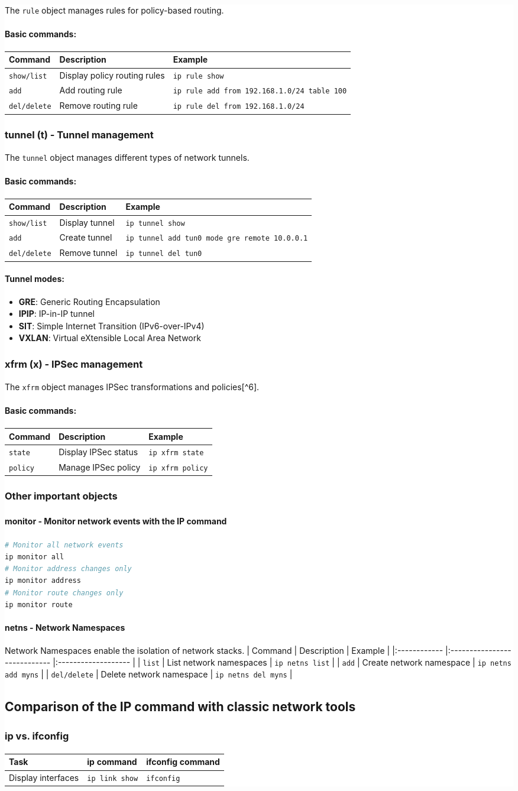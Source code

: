 The `rule` object manages rules for policy-based routing.
#### Basic commands:
| Command       | Description                   | Example                                    |
|:------------ |:------------------------------ |:------------------------------------------- |
| `show/list`  | Display policy routing rules | `ip rule show`                              |
| `add`        | Add routing rule       | `ip rule add from 192.168.1.0/24 table 100` |
| `del/delete` | Remove routing rule        | `ip rule del from 192.168.1.0/24`           |
### tunnel (t) - Tunnel management
The `tunnel` object manages different types of network tunnels.
#### Basic commands:
| Command       | Description     | Example                                      |
|:------------ |:---------------- |:--------------------------------------------- |
| `show/list`  | Display tunnel  | `ip tunnel show`                              |
| `add`        | Create tunnel | `ip tunnel add tun0 mode gre remote 10.0.0.1` |
| `del/delete` | Remove tunnel | `ip tunnel del tun0`                          |
#### Tunnel modes:
- **GRE**: Generic Routing Encapsulation
- **IPIP**: IP-in-IP tunnel
- **SIT**: Simple Internet Transition (IPv6-over-IPv4)
- **VXLAN**: Virtual eXtensible Local Area Network
### xfrm (x) - IPSec management
The `xfrm` object manages IPSec transformations and policies[^6].
#### Basic commands:
| Command   | Description           | Example         |
|:-------- |:---------------------- |:---------------- |
| `state`  | Display IPSec status  | `ip xfrm state`  |
| `policy` | Manage IPSec policy | `ip xfrm policy` |
### Other important objects
#### monitor - Monitor network events with the IP command
```bash
# Monitor all network events
ip monitor all
# Monitor address changes only
ip monitor address
# Monitor route changes only
ip monitor route
```
#### netns - Network Namespaces
Network Namespaces enable the isolation of network stacks.
| Command       | Description                 | Example            |
|:------------ |:---------------------------- |:------------------- |
| `list`       | List network namespaces | `ip netns list`     |
| `add`        | Create network namespace  | `ip netns add myns` |
| `del/delete` | Delete network namespace    | `ip netns del myns` |
## Comparison of the IP command with classic network tools
### ip vs. ifconfig
| Task                | ip command                              | ifconfig command                 |
|:---------------------- |:-------------------------------------- |:------------------------------- |
| Display interfaces    | `ip link show`                         | `ifconfig`                      |